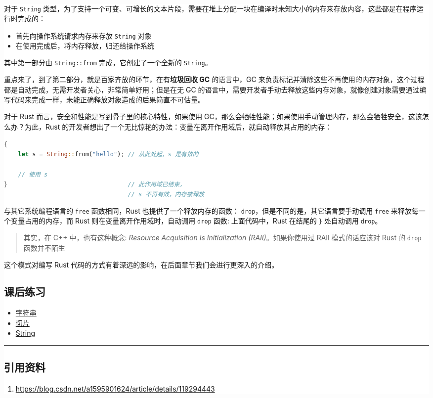 对于 `String` 类型，为了支持一个可变、可增长的文本片段，需要在堆上分配一块在编译时未知大小的内存来存放内容，这些都是在程序运行时完成的：

- 首先向操作系统请求内存来存放 `String` 对象
- 在使用完成后，将内存释放，归还给操作系统

其中第一部分由 `String::from` 完成，它创建了一个全新的 `String`。

重点来了，到了第二部分，就是百家齐放的环节，在有**垃圾回收 GC** 的语言中，GC 来负责标记并清除这些不再使用的内存对象，这个过程都是自动完成，无需开发者关心，非常简单好用；但是在无 GC 的语言中，需要开发者手动去释放这些内存对象，就像创建对象需要通过编写代码来完成一样，未能正确释放对象造成的后果简直不可估量。

对于 Rust 而言，安全和性能是写到骨子里的核心特性，如果使用 GC，那么会牺牲性能；如果使用手动管理内存，那么会牺牲安全，这该怎么办？为此，Rust 的开发者想出了一个无比惊艳的办法：变量在离开作用域后，就自动释放其占用的内存：

```rust
{
    let s = String::from("hello"); // 从此处起，s 是有效的

    // 使用 s
}                                  // 此作用域已结束，
                                   // s 不再有效，内存被释放
```

与其它系统编程语言的 `free` 函数相同，Rust 也提供了一个释放内存的函数： `drop`，但是不同的是，其它语言要手动调用 `free` 来释放每一个变量占用的内存，而 Rust 则在变量离开作用域时，自动调用 `drop` 函数: 上面代码中，Rust 在结尾的 `}` 处自动调用 `drop`。

> 其实，在 C++ 中，也有这种概念: _Resource Acquisition Is Initialization (RAII)_。如果你使用过 RAII 模式的话应该对 Rust 的 `drop` 函数并不陌生

这个模式对编写 Rust 代码的方式有着深远的影响，在后面章节我们会进行更深入的介绍。

## 课后练习

- [字符串](https://zh.practice.rs/compound-types/string.html)
- [切片](https://zh.practice.rs/compound-types/slice.html)
- [String](https://zh.practice.rs/collections/String.html)

<hr />

## 引用资料

1. https://blog.csdn.net/a1595901624/article/details/119294443
